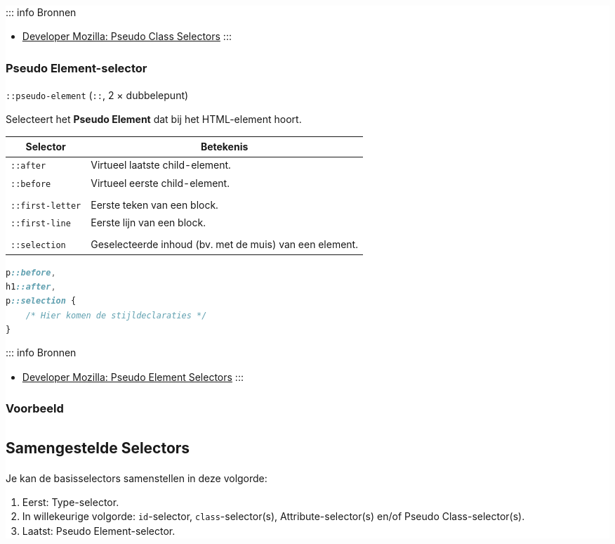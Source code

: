 ::: info Bronnen
- [Developer Mozilla: Pseudo Class Selectors](https://developer.mozilla.org/en-US/docs/Web/CSS/Pseudo-classes)
:::

### Pseudo Element-selector

`::pseudo-element` (`::`, 2 × dubbelepunt)

Selecteert het **Pseudo Element** dat bij het HTML-element hoort.

| Selector         | Betekenis                                               |
| ---------------- | ------------------------------------------------------- |
| `::after`        | Virtueel laatste child-element.                         |
| `::before`       | Virtueel eerste child-element.                          |
|                  |                                                         |
| `::first-letter` | Eerste teken van een block.                             |
| `::first-line`   | Eerste lijn van een block.                              |
|                  |                                                         |
| `::selection`    | Geselecteerde inhoud (bv. met de muis) van een element. |


```css
p::before,
h1::after,
p::selection {
    /* Hier komen de stijldeclaraties */
}
```

::: info Bronnen
- [Developer Mozilla: Pseudo Element Selectors](https://developer.mozilla.org/en-US/docs/Web/CSS/Pseudo-elements)
:::

### Voorbeeld 

<iframe height='358' scrolling='no' title='CSS Pseudo Classes / Pseudo Selectors' src='//codepen.io/fredroeg/embed/EbRbNP/?height=358&theme-id=light&default-tab=css,result&embed-version=2' frameborder='no' allowtransparency='true' allowfullscreen='true' style='width: 100%;'>See the Pen <a href='https://codepen.io/fredroeg/pen/EbRbNP/'>CSS Pseudo Classes / Pseudo Selectors</a>by Frederick Roegiers (<a href='https://codepen.io/fredroeg'>@fredroeg</a>) on <a href='https://codepen.io'>CodePen</a>.
</iframe>

## Samengestelde Selectors

Je kan de basisselectors samenstellen in deze volgorde:

 1. Eerst: Type-selector.
 2. In willekeurige volgorde: `id`-selector, `class`-selector(s), Attribute-selector(s) en/of Pseudo Class-selector(s).
 3. Laatst: Pseudo Element-selector.
